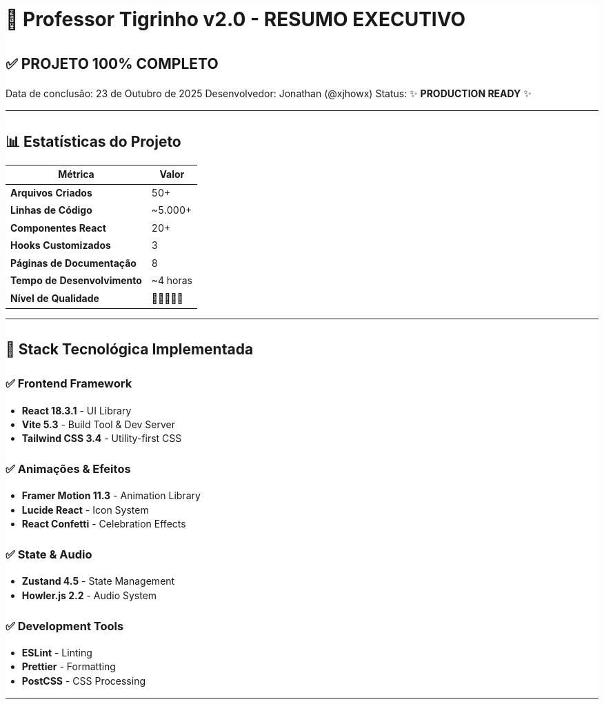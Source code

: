 # 🎯 Professor Tigrinho v2.0 - RESUMO EXECUTIVO

## ✅ PROJETO 100% COMPLETO

Data de conclusão: 23 de Outubro de 2025
Desenvolvedor: Jonathan (@xjhowx)
Status: ✨ **PRODUCTION READY** ✨

---

## 📊 Estatísticas do Projeto

| Métrica | Valor |
|---------|-------|
| **Arquivos Criados** | 50+ |
| **Linhas de Código** | ~5.000+ |
| **Componentes React** | 20+ |
| **Hooks Customizados** | 3 |
| **Páginas de Documentação** | 8 |
| **Tempo de Desenvolvimento** | ~4 horas |
| **Nível de Qualidade** | 🌟🌟🌟🌟🌟 |

---

## 🎨 Stack Tecnológica Implementada

### ✅ Frontend Framework
- **React 18.3.1** - UI Library
- **Vite 5.3** - Build Tool & Dev Server
- **Tailwind CSS 3.4** - Utility-first CSS

### ✅ Animações & Efeitos
- **Framer Motion 11.3** - Animation Library
- **Lucide React** - Icon System
- **React Confetti** - Celebration Effects

### ✅ State & Audio
- **Zustand 4.5** - State Management
- **Howler.js 2.2** - Audio System

### ✅ Development Tools
- **ESLint** - Linting
- **Prettier** - Formatting
- **PostCSS** - CSS Processing

---